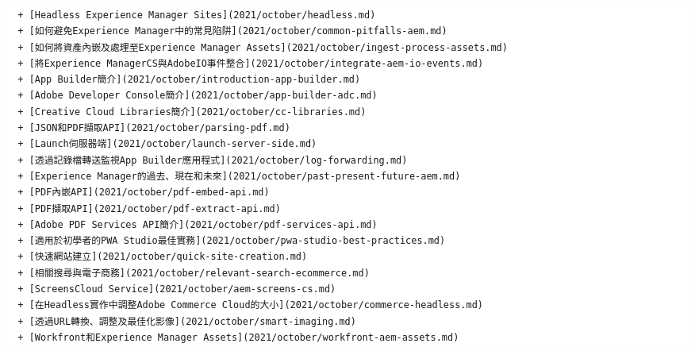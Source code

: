       + [Headless Experience Manager Sites](2021/october/headless.md)
      + [如何避免Experience Manager中的常見陷阱](2021/october/common-pitfalls-aem.md)
      + [如何將資產內嵌及處理至Experience Manager Assets](2021/october/ingest-process-assets.md)
      + [將Experience ManagerCS與AdobeIO事件整合](2021/october/integrate-aem-io-events.md)
      + [App Builder簡介](2021/october/introduction-app-builder.md)
      + [Adobe Developer Console簡介](2021/october/app-builder-adc.md)
      + [Creative Cloud Libraries簡介](2021/october/cc-libraries.md)
      + [JSON和PDF擷取API](2021/october/parsing-pdf.md)
      + [Launch伺服器端](2021/october/launch-server-side.md)
      + [透過記錄檔轉送監視App Builder應用程式](2021/october/log-forwarding.md)
      + [Experience Manager的過去、現在和未來](2021/october/past-present-future-aem.md)
      + [PDF內嵌API](2021/october/pdf-embed-api.md)
      + [PDF擷取API](2021/october/pdf-extract-api.md)
      + [Adobe PDF Services API簡介](2021/october/pdf-services-api.md)
      + [適用於初學者的PWA Studio最佳實務](2021/october/pwa-studio-best-practices.md)
      + [快速網站建立](2021/october/quick-site-creation.md)
      + [相關搜尋與電子商務](2021/october/relevant-search-ecommerce.md)
      + [ScreensCloud Service](2021/october/aem-screens-cs.md)
      + [在Headless實作中調整Adobe Commerce Cloud的大小](2021/october/commerce-headless.md)
      + [透過URL轉換、調整及最佳化影像](2021/october/smart-imaging.md)
      + [Workfront和Experience Manager Assets](2021/october/workfront-aem-assets.md)
